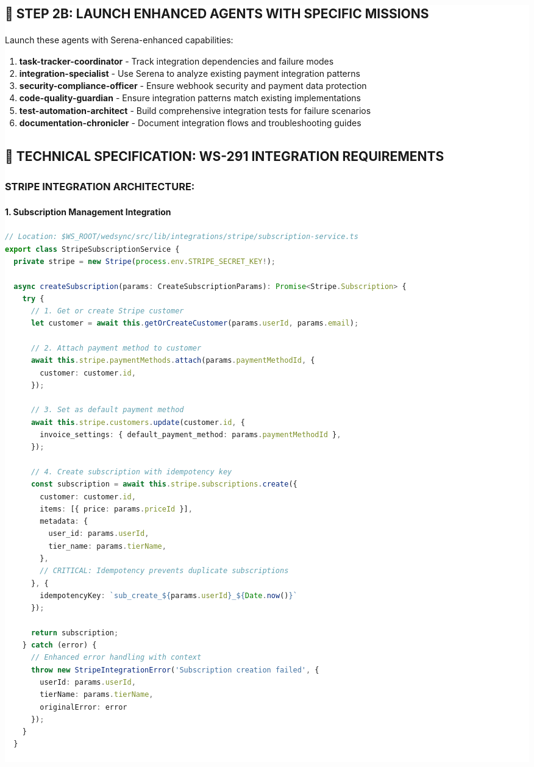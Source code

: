 ```typescript
```

## 🚀 STEP 2B: LAUNCH ENHANCED AGENTS WITH SPECIFIC MISSIONS

Launch these agents with Serena-enhanced capabilities:

1. **task-tracker-coordinator** - Track integration dependencies and failure modes
2. **integration-specialist** - Use Serena to analyze existing payment integration patterns
3. **security-compliance-officer** - Ensure webhook security and payment data protection
4. **code-quality-guardian** - Ensure integration patterns match existing implementations
5. **test-automation-architect** - Build comprehensive integration tests for failure scenarios
6. **documentation-chronicler** - Document integration flows and troubleshooting guides

## 🎯 TECHNICAL SPECIFICATION: WS-291 INTEGRATION REQUIREMENTS

### **STRIPE INTEGRATION ARCHITECTURE:**

#### 1. **Subscription Management Integration**
```typescript
// Location: $WS_ROOT/wedsync/src/lib/integrations/stripe/subscription-service.ts
export class StripeSubscriptionService {
  private stripe = new Stripe(process.env.STRIPE_SECRET_KEY!);
  
  async createSubscription(params: CreateSubscriptionParams): Promise<Stripe.Subscription> {
    try {
      // 1. Get or create Stripe customer
      let customer = await this.getOrCreateCustomer(params.userId, params.email);
      
      // 2. Attach payment method to customer
      await this.stripe.paymentMethods.attach(params.paymentMethodId, {
        customer: customer.id,
      });
      
      // 3. Set as default payment method
      await this.stripe.customers.update(customer.id, {
        invoice_settings: { default_payment_method: params.paymentMethodId },
      });
      
      // 4. Create subscription with idempotency key
      const subscription = await this.stripe.subscriptions.create({
        customer: customer.id,
        items: [{ price: params.priceId }],
        metadata: {
          user_id: params.userId,
          tier_name: params.tierName,
        },
        // CRITICAL: Idempotency prevents duplicate subscriptions
      }, {
        idempotencyKey: `sub_create_${params.userId}_${Date.now()}`
      });
      
      return subscription;
    } catch (error) {
      // Enhanced error handling with context
      throw new StripeIntegrationError('Subscription creation failed', {
        userId: params.userId,
        tierName: params.tierName,
        originalError: error
      });
    }
  }
  
```